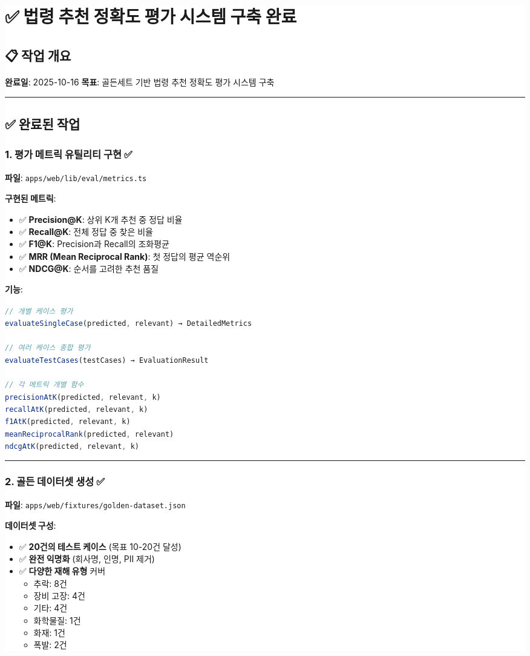 # ✅ 법령 추천 정확도 평가 시스템 구축 완료

## 📋 작업 개요

**완료일**: 2025-10-16
**목표**: 골든세트 기반 법령 추천 정확도 평가 시스템 구축

---

## ✅ 완료된 작업

### 1. 평가 메트릭 유틸리티 구현 ✅
**파일**: `apps/web/lib/eval/metrics.ts`

**구현된 메트릭**:
- ✅ **Precision@K**: 상위 K개 추천 중 정답 비율
- ✅ **Recall@K**: 전체 정답 중 찾은 비율
- ✅ **F1@K**: Precision과 Recall의 조화평균
- ✅ **MRR (Mean Reciprocal Rank)**: 첫 정답의 평균 역순위
- ✅ **NDCG@K**: 순서를 고려한 추천 품질

**기능**:
```typescript
// 개별 케이스 평가
evaluateSingleCase(predicted, relevant) → DetailedMetrics

// 여러 케이스 종합 평가
evaluateTestCases(testCases) → EvaluationResult

// 각 메트릭 개별 함수
precisionAtK(predicted, relevant, k)
recallAtK(predicted, relevant, k)
f1AtK(predicted, relevant, k)
meanReciprocalRank(predicted, relevant)
ndcgAtK(predicted, relevant, k)
```

---

### 2. 골든 데이터셋 생성 ✅
**파일**: `apps/web/fixtures/golden-dataset.json`

**데이터셋 구성**:
- ✅ **20건의 테스트 케이스** (목표 10-20건 달성)
- ✅ **완전 익명화** (회사명, 인명, PII 제거)
- ✅ **다양한 재해 유형** 커버
  - 추락: 8건
  - 장비 고장: 4건
  - 기타: 4건
  - 화학물질: 1건
  - 화재: 1건
  - 폭발: 2건
